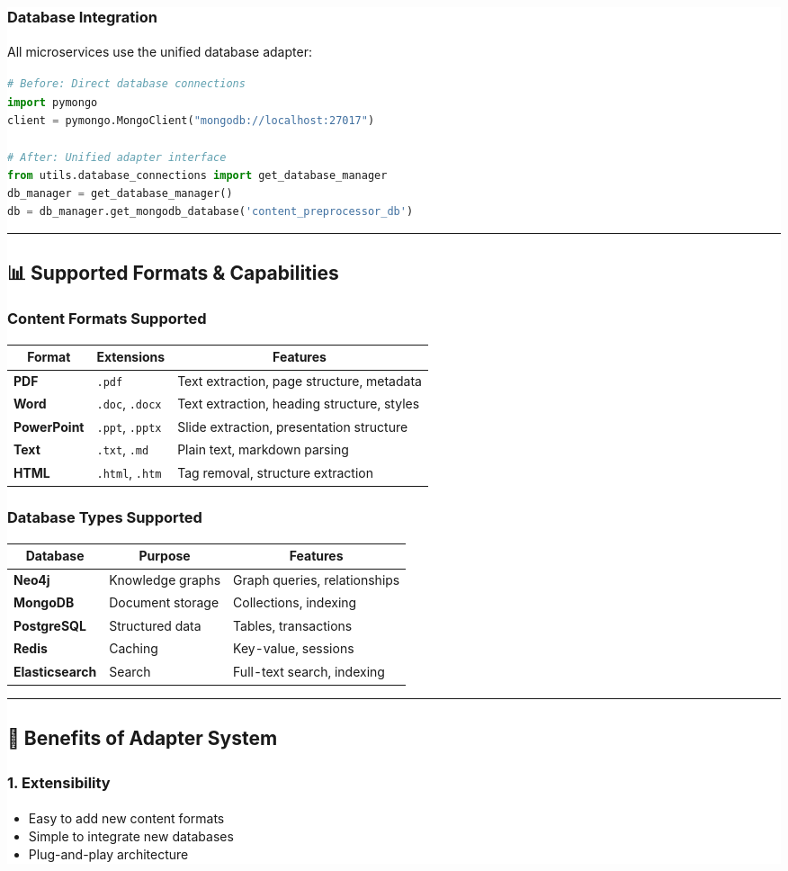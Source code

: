 ### **Database Integration**
All microservices use the unified database adapter:

```python
# Before: Direct database connections
import pymongo
client = pymongo.MongoClient("mongodb://localhost:27017")

# After: Unified adapter interface
from utils.database_connections import get_database_manager
db_manager = get_database_manager()
db = db_manager.get_mongodb_database('content_preprocessor_db')
```

---

## 📊 **Supported Formats & Capabilities**

### **Content Formats Supported**
| Format | Extensions | Features |
|--------|------------|----------|
| **PDF** | `.pdf` | Text extraction, page structure, metadata |
| **Word** | `.doc`, `.docx` | Text extraction, heading structure, styles |
| **PowerPoint** | `.ppt`, `.pptx` | Slide extraction, presentation structure |
| **Text** | `.txt`, `.md` | Plain text, markdown parsing |
| **HTML** | `.html`, `.htm` | Tag removal, structure extraction |

### **Database Types Supported**
| Database | Purpose | Features |
|----------|---------|----------|
| **Neo4j** | Knowledge graphs | Graph queries, relationships |
| **MongoDB** | Document storage | Collections, indexing |
| **PostgreSQL** | Structured data | Tables, transactions |
| **Redis** | Caching | Key-value, sessions |
| **Elasticsearch** | Search | Full-text search, indexing |

---

## 🚀 **Benefits of Adapter System**

### **1. Extensibility**
- Easy to add new content formats
- Simple to integrate new databases
- Plug-and-play architecture
